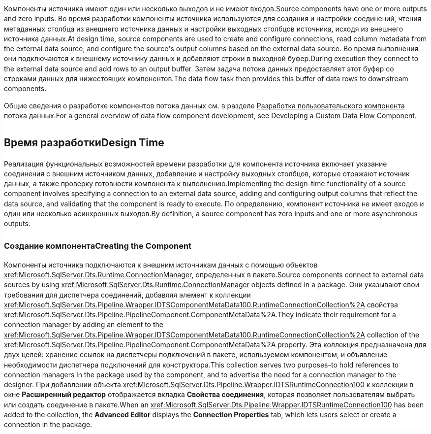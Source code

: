  <span data-ttu-id="ca4ab-105">Компоненты источника имеют один или несколько выходов и не имеют входов.</span><span class="sxs-lookup"><span data-stu-id="ca4ab-105">Source components have one or more outputs and zero inputs.</span></span> <span data-ttu-id="ca4ab-106">Во время разработки компоненты источника используются для создания и настройки соединений, чтения метаданных столбца из внешнего источника данных и настройки выходных столбцов источника, исходя из внешнего источника данных.</span><span class="sxs-lookup"><span data-stu-id="ca4ab-106">At design time, source components are used to create and configure connections, read column metadata from the external data source, and configure the source's output columns based on the external data source.</span></span> <span data-ttu-id="ca4ab-107">Во время выполнения они подключаются к внешнему источнику данных и добавляют строки в выходной буфер.</span><span class="sxs-lookup"><span data-stu-id="ca4ab-107">During execution they connect to the external data source and add rows to an output buffer.</span></span> <span data-ttu-id="ca4ab-108">Затем задача потока данных предоставляет этот буфер со строками данных для нижестоящих компонентов.</span><span class="sxs-lookup"><span data-stu-id="ca4ab-108">The data flow task then provides this buffer of data rows to downstream components.</span></span>

 <span data-ttu-id="ca4ab-109">Общие сведения о разработке компонентов потока данных см. в разделе [Разработка пользовательского компонента потока данных](../extending-packages-custom-objects/data-flow/developing-a-custom-data-flow-component.md).</span><span class="sxs-lookup"><span data-stu-id="ca4ab-109">For a general overview of data flow component development, see [Developing a Custom Data Flow Component](../extending-packages-custom-objects/data-flow/developing-a-custom-data-flow-component.md).</span></span>

## <a name="design-time"></a><span data-ttu-id="ca4ab-110">Время разработки</span><span class="sxs-lookup"><span data-stu-id="ca4ab-110">Design Time</span></span>
 <span data-ttu-id="ca4ab-111">Реализация функциональных возможностей времени разработки для компонента источника включает указание соединения с внешним источником данных, добавление и настройку выходных столбцов, которые отражают источник данных, а также проверку готовности компонента к выполнению.</span><span class="sxs-lookup"><span data-stu-id="ca4ab-111">Implementing the design-time functionality of a source component involves specifying a connection to an external data source, adding and configuring output columns that reflect the data source, and validating that the component is ready to execute.</span></span> <span data-ttu-id="ca4ab-112">По определению, компонент источника не имеет входов и один или несколько асинхронных выходов.</span><span class="sxs-lookup"><span data-stu-id="ca4ab-112">By definition, a source component has zero inputs and one or more asynchronous outputs.</span></span>

### <a name="creating-the-component"></a><span data-ttu-id="ca4ab-113">Создание компонента</span><span class="sxs-lookup"><span data-stu-id="ca4ab-113">Creating the Component</span></span>
 <span data-ttu-id="ca4ab-114">Компоненты источника подключаются к внешним источникам данных с помощью объектов <xref:Microsoft.SqlServer.Dts.Runtime.ConnectionManager>, определенных в пакете.</span><span class="sxs-lookup"><span data-stu-id="ca4ab-114">Source components connect to external data sources by using <xref:Microsoft.SqlServer.Dts.Runtime.ConnectionManager> objects defined in a package.</span></span> <span data-ttu-id="ca4ab-115">Они указывают свои требования для диспетчера соединений, добавляя элемент к коллекции <xref:Microsoft.SqlServer.Dts.Pipeline.Wrapper.IDTSComponentMetaData100.RuntimeConnectionCollection%2A> свойства <xref:Microsoft.SqlServer.Dts.Pipeline.PipelineComponent.ComponentMetaData%2A>.</span><span class="sxs-lookup"><span data-stu-id="ca4ab-115">They indicate their requirement for a connection manager by adding an element to the <xref:Microsoft.SqlServer.Dts.Pipeline.Wrapper.IDTSComponentMetaData100.RuntimeConnectionCollection%2A> collection of the <xref:Microsoft.SqlServer.Dts.Pipeline.PipelineComponent.ComponentMetaData%2A> property.</span></span> <span data-ttu-id="ca4ab-116">Эта коллекция предназначена для двух целей: хранение ссылок на диспетчеры подключений в пакете, используемом компонентом, и объявление необходимости диспетчера подключений для конструктора.</span><span class="sxs-lookup"><span data-stu-id="ca4ab-116">This collection serves two purposes-to hold references to connection managers in the package used by the component, and to advertise the need for a connection manager to the designer.</span></span> <span data-ttu-id="ca4ab-117">При добавлении объекта <xref:Microsoft.SqlServer.Dts.Pipeline.Wrapper.IDTSRuntimeConnection100> к коллекции в окне **Расширенный редактор** отображается вкладка **Свойства соединения**, которая позволяет пользователям выбрать или создать соединение в пакете.</span><span class="sxs-lookup"><span data-stu-id="ca4ab-117">When an <xref:Microsoft.SqlServer.Dts.Pipeline.Wrapper.IDTSRuntimeConnection100> has been added to the collection, the **Advanced Editor** displays the **Connection Properties** tab, which lets users select or create a connection in the package.</span></span>
